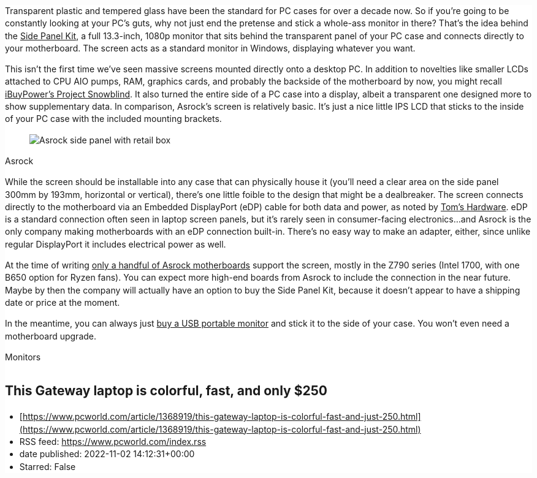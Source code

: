 <div id="link_wrapped_content">
<section class="wp-block-bigbite-multi-title"><div class="container"></div></section><p>Transparent plastic and tempered glass have been the standard for PC cases for over a decade now. So if you&rsquo;re going to be constantly looking at your PC&rsquo;s guts, why not just end the pretense and stick a whole-ass monitor in there? That&rsquo;s the idea behind the <a href="https://go.redirectingat.com/?id=111346X1569483&amp;url=https://www.asrock.com/mb/spec/product.asp?Model=13.3%E2%80%9D%20Side%20Panel%20Kit#Overview&amp;xcust=2-1-1368914-1-0-0&amp;sref=https://www.pcworld.com/feed" rel="nofollow" target="_blank">Side Panel Kit</a>, a full 13.3-inch, 1080p monitor that sits behind the transparent panel of your PC case and connects directly to your motherboard. The screen acts as a standard monitor in Windows, displaying whatever you want. </p>



<p>This isn&rsquo;t the first time we&rsquo;ve seen massive screens mounted directly onto a desktop PC. In addition to novelties like smaller LCDs attached to CPU AIO pumps, RAM, graphics cards, and probably the backside of the motherboard by now, you might recall <a href="https://www.pcworld.com/article/411607/ibuypowers-snowblind-case-will-make-your-pc-look-insane-for-a-very-low-price.html" rel="noreferrer noopener" target="_blank">iBuyPower&rsquo;s Project Snowblind</a>. It also turned the entire side of a PC case into a display, albeit a transparent one designed more to show supplementary data. In comparison, Asrock&rsquo;s screen is relatively basic. It&rsquo;s just a nice little IPS LCD that sticks to the inside of your PC case with the included mounting brackets. </p>


<div class="extendedBlock-wrapper block-coreImage undefined"><figure class="wp-block-image size-full"><img alt="Asrock side panel with retail box" class="wp-image-1368981" height="707" src="https://b2c-contenthub.com/wp-content/uploads/2022/11/asrock-side-panel-2.jpg?quality=50&amp;strip=all" width="1024" /></figure><p class="imageCredit">Asrock</p></div>



<p>While the screen should be installable into any case that can physically house it (you&rsquo;ll need a clear area on the side panel 300mm by 193mm, horizontal or vertical), there&rsquo;s one little foible to the design that might be a dealbreaker. The screen connects directly to the motherboard via an Embedded DisplayPort (eDP) cable for both data and power, as noted by <a href="https://go.redirectingat.com/?id=111346X1569483&amp;url=https://www.tomshardware.com/news/asrock-side-panel-display-kit&amp;xcust=2-1-1368914-1-0-0&amp;sref=https://www.pcworld.com/feed" rel="nofollow" target="_blank">Tom&rsquo;s Hardware</a>. eDP is a standard connection often seen in laptop screen panels, but it&rsquo;s rarely seen in consumer-facing electronics&hellip;and Asrock is the only company making motherboards with an eDP connection built-in. There&rsquo;s no easy way to make an adapter, either, since unlike regular DisplayPort it includes electrical power as well. </p>



<p>At the time of writing <a href="https://go.redirectingat.com/?id=111346X1569483&amp;url=https://www.newegg.com/p/pl?d=asrock+edp&amp;xcust=2-1-1368914-1-0-0&amp;sref=https://www.pcworld.com/feed" rel="nofollow" target="_blank">only a handful of Asrock motherboards</a> support the screen, mostly in the Z790 series (Intel 1700, with one B650 option for Ryzen fans). You can expect more high-end boards from Asrock to include the connection in the near future. Maybe by then the company will actually have an option to buy the Side Panel Kit, because it doesn&rsquo;t appear to have a shipping date or price at the moment. </p>



<p>In the meantime, you can always just <a href="https://www.pcworld.com/article/1363856/this-cute-lil-monitor-attaches-to-the-top-of-your-laptops-screen.html" rel="noreferrer noopener" target="_blank">buy a USB portable monitor</a> and stick it to the side of your case. You won&rsquo;t even need a motherboard upgrade. </p>
Monitors</div>

## This Gateway laptop is colorful, fast, and only $250
 - [https://www.pcworld.com/article/1368919/this-gateway-laptop-is-colorful-fast-and-just-250.html](https://www.pcworld.com/article/1368919/this-gateway-laptop-is-colorful-fast-and-just-250.html)
 - RSS feed: https://www.pcworld.com/index.rss
 - date published: 2022-11-02 14:12:31+00:00
 - Starred: False
